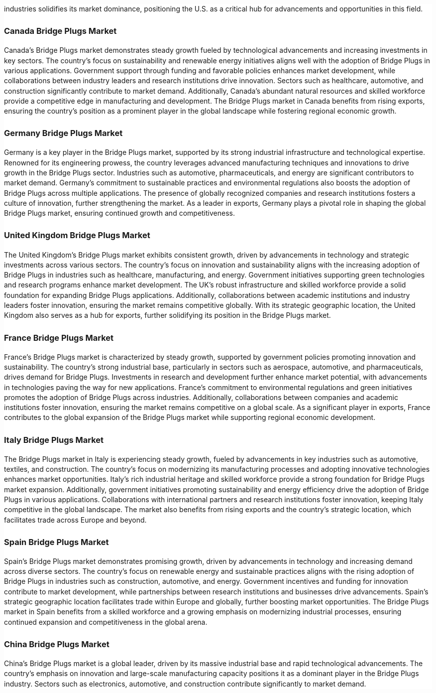 industries solidifies its market dominance, positioning the U.S. as a critical hub for advancements and opportunities in this field.</p><h3>Canada Bridge Plugs Market</h3><p>Canada&rsquo;s Bridge Plugs market demonstrates steady growth fueled by technological advancements and increasing investments in key sectors. The country&rsquo;s focus on sustainability and renewable energy initiatives aligns well with the adoption of Bridge Plugs in various applications. Government support through funding and favorable policies enhances market development, while collaborations between industry leaders and research institutions drive innovation. Sectors such as healthcare, automotive, and construction significantly contribute to market demand. Additionally, Canada&rsquo;s abundant natural resources and skilled workforce provide a competitive edge in manufacturing and development. The Bridge Plugs market in Canada benefits from rising exports, ensuring the country&rsquo;s position as a prominent player in the global landscape while fostering regional economic growth.</p><h3>Germany Bridge Plugs Market</h3><p>Germany is a key player in the Bridge Plugs market, supported by its strong industrial infrastructure and technological expertise. Renowned for its engineering prowess, the country leverages advanced manufacturing techniques and innovations to drive growth in the Bridge Plugs sector. Industries such as automotive, pharmaceuticals, and energy are significant contributors to market demand. Germany&rsquo;s commitment to sustainable practices and environmental regulations also boosts the adoption of Bridge Plugs across multiple applications. The presence of globally recognized companies and research institutions fosters a culture of innovation, further strengthening the market. As a leader in exports, Germany plays a pivotal role in shaping the global Bridge Plugs market, ensuring continued growth and competitiveness.</p><h3>United Kingdom Bridge Plugs Market</h3><p>The United Kingdom&rsquo;s Bridge Plugs market exhibits consistent growth, driven by advancements in technology and strategic investments across various sectors. The country&rsquo;s focus on innovation and sustainability aligns with the increasing adoption of Bridge Plugs in industries such as healthcare, manufacturing, and energy. Government initiatives supporting green technologies and research programs enhance market development. The UK&rsquo;s robust infrastructure and skilled workforce provide a solid foundation for expanding Bridge Plugs applications. Additionally, collaborations between academic institutions and industry leaders foster innovation, ensuring the market remains competitive globally. With its strategic geographic location, the United Kingdom also serves as a hub for exports, further solidifying its position in the Bridge Plugs market.</p><h3>France Bridge Plugs Market</h3><p>France&rsquo;s Bridge Plugs market is characterized by steady growth, supported by government policies promoting innovation and sustainability. The country&rsquo;s strong industrial base, particularly in sectors such as aerospace, automotive, and pharmaceuticals, drives demand for Bridge Plugs. Investments in research and development further enhance market potential, with advancements in technologies paving the way for new applications. France&rsquo;s commitment to environmental regulations and green initiatives promotes the adoption of Bridge Plugs across industries. Additionally, collaborations between companies and academic institutions foster innovation, ensuring the market remains competitive on a global scale. As a significant player in exports, France contributes to the global expansion of the Bridge Plugs market while supporting regional economic development.</p><h3>Italy Bridge Plugs Market</h3><p>The Bridge Plugs market in Italy is experiencing steady growth, fueled by advancements in key industries such as automotive, textiles, and construction. The country&rsquo;s focus on modernizing its manufacturing processes and adopting innovative technologies enhances market opportunities. Italy&rsquo;s rich industrial heritage and skilled workforce provide a strong foundation for Bridge Plugs market expansion. Additionally, government initiatives promoting sustainability and energy efficiency drive the adoption of Bridge Plugs in various applications. Collaborations with international partners and research institutions foster innovation, keeping Italy competitive in the global landscape. The market also benefits from rising exports and the country&rsquo;s strategic location, which facilitates trade across Europe and beyond.</p><h3>Spain Bridge Plugs Market</h3><p>Spain&rsquo;s Bridge Plugs market demonstrates promising growth, driven by advancements in technology and increasing demand across diverse sectors. The country&rsquo;s focus on renewable energy and sustainable practices aligns with the rising adoption of Bridge Plugs in industries such as construction, automotive, and energy. Government incentives and funding for innovation contribute to market development, while partnerships between research institutions and businesses drive advancements. Spain&rsquo;s strategic geographic location facilitates trade within Europe and globally, further boosting market opportunities. The Bridge Plugs market in Spain benefits from a skilled workforce and a growing emphasis on modernizing industrial processes, ensuring continued expansion and competitiveness in the global arena.</p><h3>China Bridge Plugs Market</h3><p>China&rsquo;s Bridge Plugs market is a global leader, driven by its massive industrial base and rapid technological advancements. The country&rsquo;s emphasis on innovation and large-scale manufacturing capacity positions it as a dominant player in the Bridge Plugs industry. Sectors such as electronics, automotive, and construction contribute significantly to market demand.